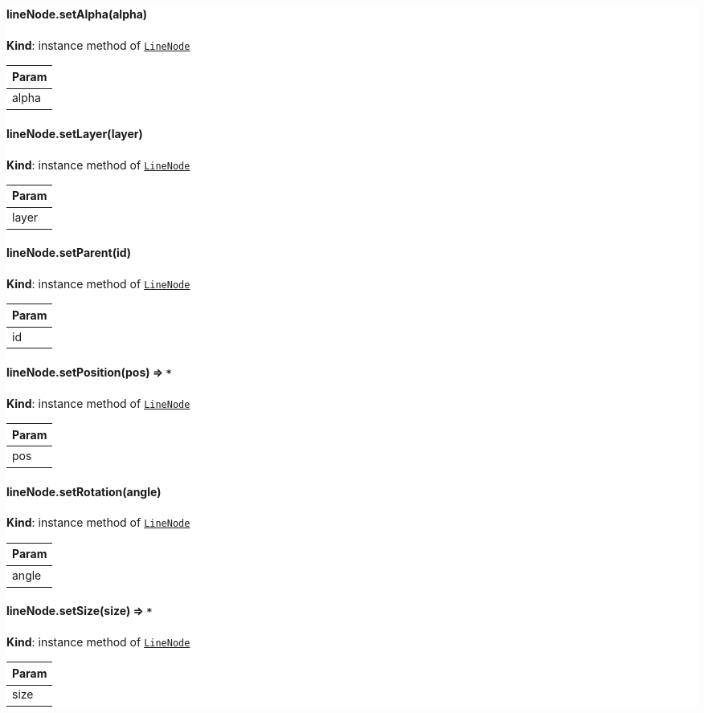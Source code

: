 <a name="module_nodes/BaseNode+setAlpha"></a>

#### lineNode.setAlpha(alpha)
**Kind**: instance method of <code>[LineNode](#exp_module_nodes/LineNode--LineNode)</code>  

| Param |
| --- |
| alpha | 

<a name="module_nodes/BaseNode+setLayer"></a>

#### lineNode.setLayer(layer)
**Kind**: instance method of <code>[LineNode](#exp_module_nodes/LineNode--LineNode)</code>  

| Param |
| --- |
| layer | 

<a name="module_nodes/BaseNode+setParent"></a>

#### lineNode.setParent(id)
**Kind**: instance method of <code>[LineNode](#exp_module_nodes/LineNode--LineNode)</code>  

| Param |
| --- |
| id | 

<a name="module_nodes/BaseNode+setPosition"></a>

#### lineNode.setPosition(pos) ⇒ <code>\*</code>
**Kind**: instance method of <code>[LineNode](#exp_module_nodes/LineNode--LineNode)</code>  

| Param |
| --- |
| pos | 

<a name="module_nodes/BaseNode+setRotation"></a>

#### lineNode.setRotation(angle)
**Kind**: instance method of <code>[LineNode](#exp_module_nodes/LineNode--LineNode)</code>  

| Param |
| --- |
| angle | 

<a name="module_nodes/BaseNode+setSize"></a>

#### lineNode.setSize(size) ⇒ <code>\*</code>
**Kind**: instance method of <code>[LineNode](#exp_module_nodes/LineNode--LineNode)</code>  

| Param |
| --- |
| size | 
